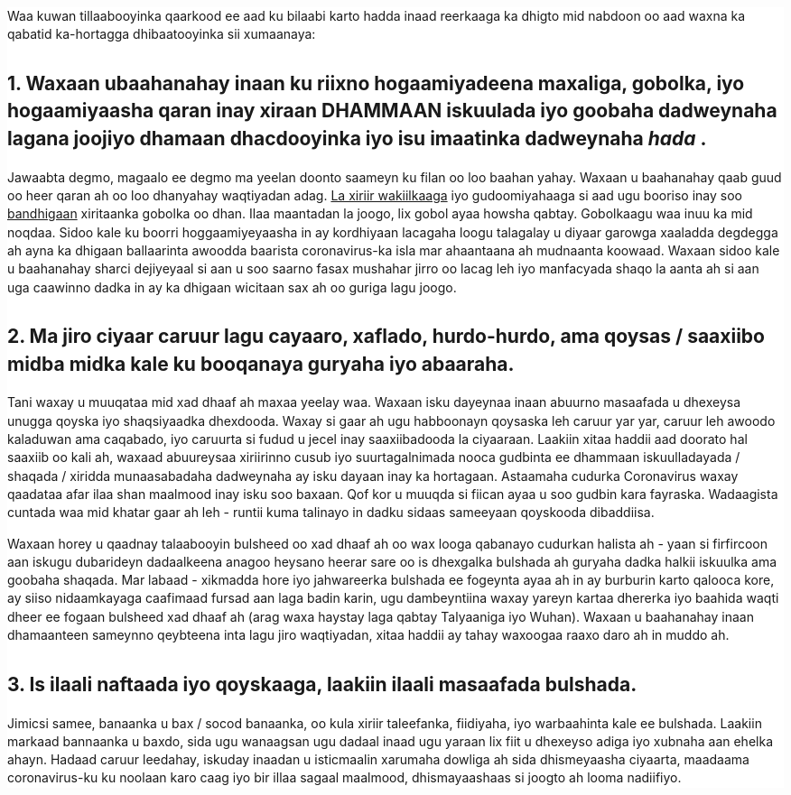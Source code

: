 Waa kuwan tillaabooyinka qaarkood ee aad ku bilaabi karto hadda inaad reerkaaga ka dhigto mid nabdoon oo aad waxna ka qabatid ka-hortagga dhibaatooyinka sii xumaanaya:

## 1\. Waxaan ubaahanahay inaan ku riixno hogaamiyadeena maxaliga, gobolka, iyo hogaamiyaasha qaran inay xiraan DHAMMAAN iskuulada iyo goobaha dadweynaha lagana joojiyo dhamaan dhacdooyinka iyo isu imaatinka dadweynaha _hada_ .

Jawaabta degmo, magaalo ee degmo ma yeelan doonto saameyn ku filan oo loo baahan yahay. Waxaan u baahanahay qaab guud oo heer qaran ah oo loo dhanyahay waqtiyadan adag. [La xiriir wakiilkaaga](https://www.house.gov/representatives/find-your-representative) iyo gudoomiyahaaga si aad ugu booriso inay soo [bandhigaan](https://www.house.gov/representatives/find-your-representative) xiritaanka gobolka oo dhan. Ilaa maantadan la joogo, lix gobol ayaa howsha qabtay. Gobolkaagu waa inuu ka mid noqdaa. Sidoo kale ku boorri hoggaamiyeyaasha in ay kordhiyaan lacagaha loogu talagalay u diyaar garowga xaaladda degdegga ah ayna ka dhigaan ballaarinta awoodda baarista coronavirus-ka isla mar ahaantaana ah mudnaanta koowaad. Waxaan sidoo kale u baahanahay sharci dejiyeyaal si aan u soo saarno fasax mushahar jirro oo lacag leh iyo manfacyada shaqo la aanta ah si aan uga caawinno dadka in ay ka dhigaan wicitaan sax ah oo guriga lagu joogo.

## 2\. Ma jiro ciyaar caruur lagu cayaaro, xaflado, hurdo-hurdo, ama qoysas / saaxiibo midba midka kale ku booqanaya guryaha iyo abaaraha.

Tani waxay u muuqataa mid xad dhaaf ah maxaa yeelay waa. Waxaan isku dayeynaa inaan abuurno masaafada u dhexeysa unugga qoyska iyo shaqsiyaadka dhexdooda. Waxay si gaar ah ugu habboonayn qoysaska leh caruur yar yar, caruur leh awoodo kaladuwan ama caqabado, iyo caruurta si fudud u jecel inay saaxiibadooda la ciyaaraan. Laakiin xitaa haddii aad doorato hal saaxiib oo kali ah, waxaad abuureysaa xiriirinno cusub iyo suurtagalnimada nooca gudbinta ee dhammaan iskuulladayada / shaqada / xiridda munaasabadaha dadweynaha ay isku dayaan inay ka hortagaan. Astaamaha cudurka Coronavirus waxay qaadataa afar ilaa shan maalmood inay isku soo baxaan. Qof kor u muuqda si fiican ayaa u soo gudbin kara fayraska. Wadaagista cuntada waa mid khatar gaar ah leh - runtii kuma talinayo in dadku sidaas sameeyaan qoyskooda dibaddiisa.

Waxaan horey u qaadnay talaabooyin bulsheed oo xad dhaaf ah oo wax looga qabanayo cudurkan halista ah - yaan si firfircoon aan iskugu dubarideyn dadaalkeena anagoo heysano heerar sare oo is dhexgalka bulshada ah guryaha dadka halkii iskuulka ama goobaha shaqada. Mar labaad - xikmadda hore iyo jahwareerka bulshada ee fogeynta ayaa ah in ay burburin karto qalooca kore, ay siiso nidaamkayaga caafimaad fursad aan laga badin karin, ugu dambeyntiina waxay yareyn kartaa dhererka iyo baahida waqti dheer ee fogaan bulsheed xad dhaaf ah (arag waxa haystay laga qabtay Talyaaniga iyo Wuhan). Waxaan u baahanahay inaan dhamaanteen sameynno qeybteena inta lagu jiro waqtiyadan, xitaa haddii ay tahay waxoogaa raaxo daro ah in muddo ah.

## 3\. Is ilaali naftaada iyo qoyskaaga, laakiin ilaali masaafada bulshada.

Jimicsi samee, banaanka u bax / socod banaanka, oo kula xiriir taleefanka, fiidiyaha, iyo warbaahinta kale ee bulshada. Laakiin markaad bannaanka u baxdo, sida ugu wanaagsan ugu dadaal inaad ugu yaraan lix fiit u dhexeyso adiga iyo xubnaha aan ehelka ahayn. Hadaad caruur leedahay, iskuday inaadan u isticmaalin xarumaha dowliga ah sida dhismeyaasha ciyaarta, maadaama coronavirus-ku ku noolaan karo caag iyo bir illaa sagaal maalmood, dhismayaashaas si joogto ah looma nadiifiyo.
